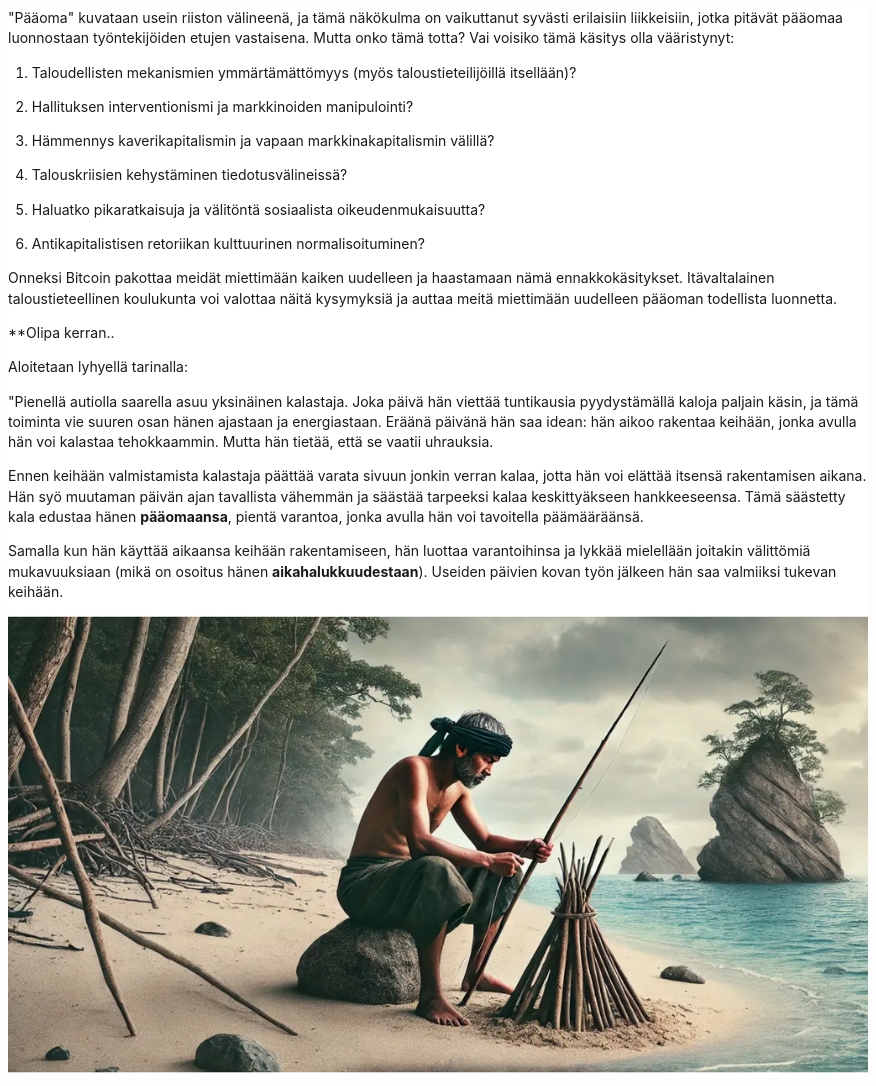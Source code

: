 "Pääoma" kuvataan usein riiston välineenä, ja tämä näkökulma on vaikuttanut syvästi erilaisiin liikkeisiin, jotka pitävät pääomaa luonnostaan työntekijöiden etujen vastaisena. Mutta onko tämä totta? Vai voisiko tämä käsitys olla vääristynyt:

1. Taloudellisten mekanismien ymmärtämättömyys (myös taloustieteilijöillä itsellään)?

2. Hallituksen interventionismi ja markkinoiden manipulointi?

3. Hämmennys kaverikapitalismin ja vapaan markkinakapitalismin välillä?

4. Talouskriisien kehystäminen tiedotusvälineissä?

5. Haluatko pikaratkaisuja ja välitöntä sosiaalista oikeudenmukaisuutta?

6. Antikapitalistisen retoriikan kulttuurinen normalisoituminen?

Onneksi Bitcoin pakottaa meidät miettimään kaiken uudelleen ja haastamaan nämä ennakkokäsitykset. Itävaltalainen taloustieteellinen koulukunta voi valottaa näitä kysymyksiä ja auttaa meitä miettimään uudelleen pääoman todellista luonnetta.

**Olipa kerran..

Aloitetaan lyhyellä tarinalla:

"Pienellä autiolla saarella asuu yksinäinen kalastaja. Joka päivä hän viettää tuntikausia pyydystämällä kaloja paljain käsin, ja tämä toiminta vie suuren osan hänen ajastaan ja energiastaan. Eräänä päivänä hän saa idean: hän aikoo rakentaa keihään, jonka avulla hän voi kalastaa tehokkaammin. Mutta hän tietää, että se vaatii uhrauksia.

Ennen keihään valmistamista kalastaja päättää varata sivuun jonkin verran kalaa, jotta hän voi elättää itsensä rakentamisen aikana. Hän syö muutaman päivän ajan tavallista vähemmän ja säästää tarpeeksi kalaa keskittyäkseen hankkeeseensa. Tämä säästetty kala edustaa hänen **pääomaansa**, pientä varantoa, jonka avulla hän voi tavoitella päämääräänsä.

Samalla kun hän käyttää aikaansa keihään rakentamiseen, hän luottaa varantoihinsa ja lykkää mielellään joitakin välittömiä mukavuuksiaan (mikä on osoitus hänen **aikahalukkuudestaan**). Useiden päivien kovan työn jälkeen hän saa valmiiksi tukevan keihään.

![BIZ101](assets/en/05.webp)
